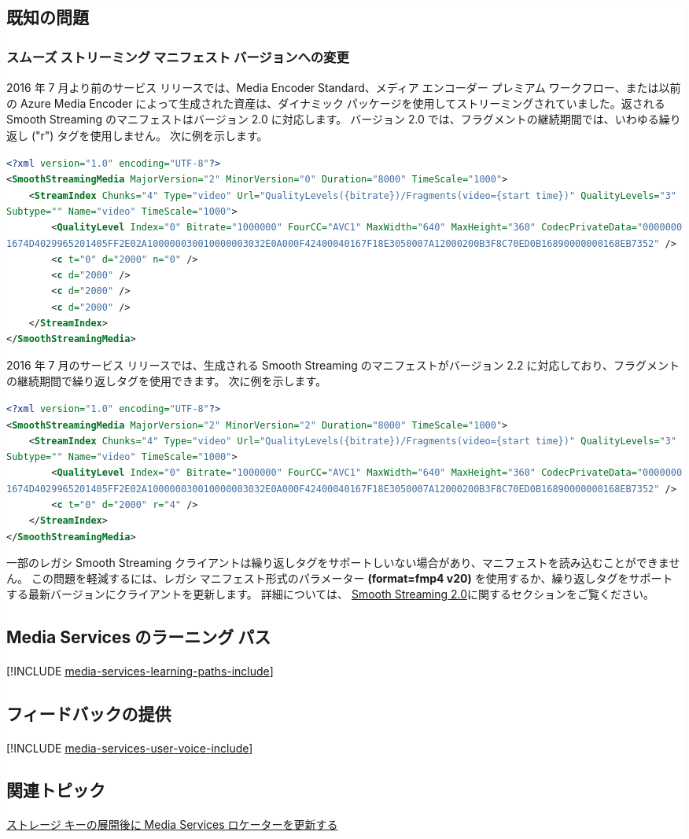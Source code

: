 ## <a name="known-issues"></a>既知の問題
### <a name="changes-to-smooth-streaming-manifest-version"></a>スムーズ ストリーミング マニフェスト バージョンへの変更
2016 年 7 月より前のサービス リリースでは、Media Encoder Standard、メディア エンコーダー プレミアム ワークフロー、または以前の Azure Media Encoder によって生成された資産は、ダイナミック パッケージを使用してストリーミングされていました。返される Smooth Streaming のマニフェストはバージョン 2.0 に対応します。 バージョン 2.0 では、フラグメントの継続期間では、いわゆる繰り返し ("r") タグを使用しません。 次に例を示します。

```xml
<?xml version="1.0" encoding="UTF-8"?>
<SmoothStreamingMedia MajorVersion="2" MinorVersion="0" Duration="8000" TimeScale="1000">
    <StreamIndex Chunks="4" Type="video" Url="QualityLevels({bitrate})/Fragments(video={start time})" QualityLevels="3" Subtype="" Name="video" TimeScale="1000">
        <QualityLevel Index="0" Bitrate="1000000" FourCC="AVC1" MaxWidth="640" MaxHeight="360" CodecPrivateData="00000001674D4029965201405FF2E02A100000030010000003032E0A000F42400040167F18E3050007A12000200B3F8C70ED0B16890000000168EB7352" />
        <c t="0" d="2000" n="0" />
        <c d="2000" />
        <c d="2000" />
        <c d="2000" />
    </StreamIndex>
</SmoothStreamingMedia>
```

2016 年 7 月のサービス リリースでは、生成される Smooth Streaming のマニフェストがバージョン 2.2 に対応しており、フラグメントの継続期間で繰り返しタグを使用できます。 次に例を示します。

```xml
<?xml version="1.0" encoding="UTF-8"?>
<SmoothStreamingMedia MajorVersion="2" MinorVersion="2" Duration="8000" TimeScale="1000">
    <StreamIndex Chunks="4" Type="video" Url="QualityLevels({bitrate})/Fragments(video={start time})" QualityLevels="3" Subtype="" Name="video" TimeScale="1000">
        <QualityLevel Index="0" Bitrate="1000000" FourCC="AVC1" MaxWidth="640" MaxHeight="360" CodecPrivateData="00000001674D4029965201405FF2E02A100000030010000003032E0A000F42400040167F18E3050007A12000200B3F8C70ED0B16890000000168EB7352" />
        <c t="0" d="2000" r="4" />
    </StreamIndex>
</SmoothStreamingMedia>
```

一部のレガシ Smooth Streaming クライアントは繰り返しタグをサポートしいない場合があり、マニフェストを読み込むことができません。 この問題を軽減するには、レガシ マニフェスト形式のパラメーター **(format=fmp4 v20)** を使用するか、繰り返しタグをサポートする最新バージョンにクライアントを更新します。 詳細については、 [Smooth Streaming 2.0](media-services-deliver-content-overview.md#fmp4_v20)に関するセクションをご覧ください。

## <a name="media-services-learning-paths"></a>Media Services のラーニング パス
[!INCLUDE [media-services-learning-paths-include](../../../includes/media-services-learning-paths-include.md)]

## <a name="provide-feedback"></a>フィードバックの提供
[!INCLUDE [media-services-user-voice-include](../../../includes/media-services-user-voice-include.md)]

## <a name="related-topics"></a>関連トピック
[ストレージ キーの展開後に Media Services ロケーターを更新する](media-services-roll-storage-access-keys.md)